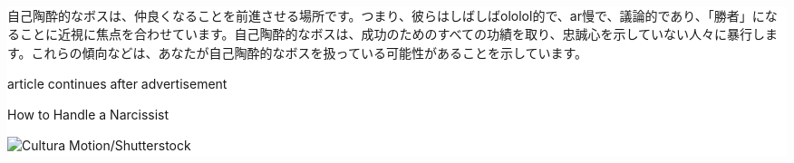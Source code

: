


























自己陶酔的なボスは、仲良くなることを前進させる場所です。つまり、彼らはしばしばololol的で、ar慢で、議論的であり、「勝者」になることに近視に焦点を合わせています。自己陶酔的なボスは、成功のためのすべての功績を取り、忠誠心を示していない人々に暴行します。これらの傾向などは、あなたが自己陶酔的なボスを扱っている可能性があることを示しています。

























article continues after advertisement













 





 How to Handle a Narcissist

 





![Cultura Motion/Shutterstock](https://cdn2.psychologytoday.com/assets/styles/manual_crop_1_1_180x180/public/2020-05/shutterstock_1019752243.jpg?itok=jjTg9CCk "Cultura Motion/Shutterstock")



